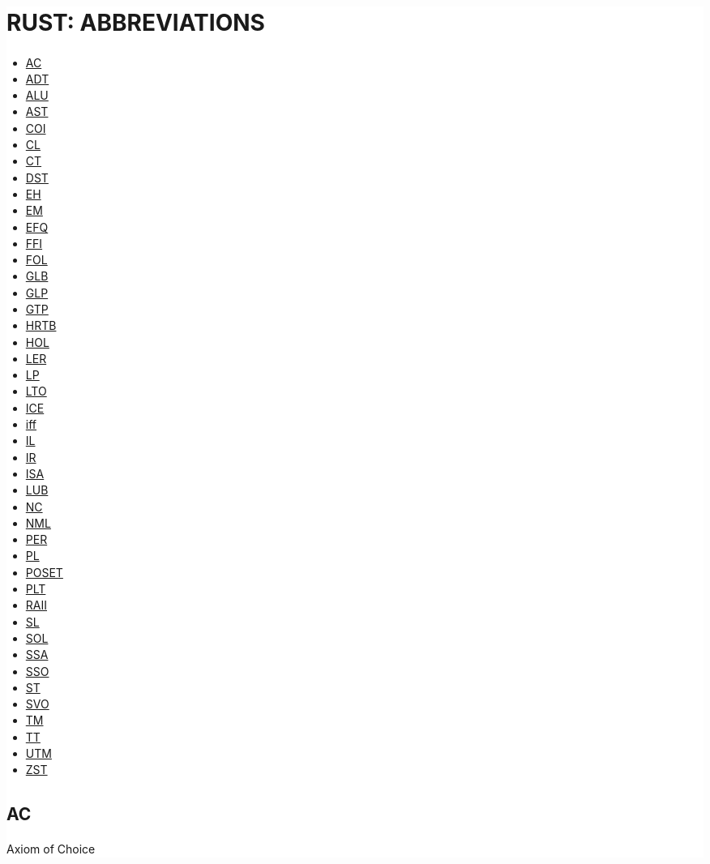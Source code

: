 # RUST: ABBREVIATIONS



- [AC](#ac)
- [ADT](#adt)
- [ALU](#alu)
- [AST](#ast)
- [COI](#coi)
- [CL](#cl)
- [CT](#ct)
- [DST](#dst)
- [EH](#eh)
- [EM](#em)
- [EFQ](#efq)
- [FFI](#ffi)
- [FOL](#fol)
- [GLB](#glb)
- [GLP](#glp)
- [GTP](#gtp)
- [HRTB](#hrtb)
- [HOL](#hol)
- [LER](#ler)
- [LP](#lp)
- [LTO](#lto)
- [ICE](#ice)
- [iff](#iff)
- [IL](#il)
- [IR](#ir)
- [ISA](#isa)
- [LUB](#lub)
- [NC](#nc)
- [NML](#nml)
- [PER](#per)
- [PL](#pl)
- [POSET](#poset)
- [PLT](#plt)
- [RAII](#raii)
- [SL](#sl)
- [SOL](#sol)
- [SSA](#ssa)
- [SSO](#sso)
- [ST](#st)
- [SVO](#svo)
- [TM](#tm)
- [TT](#tt)
- [UTM](#utm)
- [ZST](#zst)




## AC
Axiom of Choice
